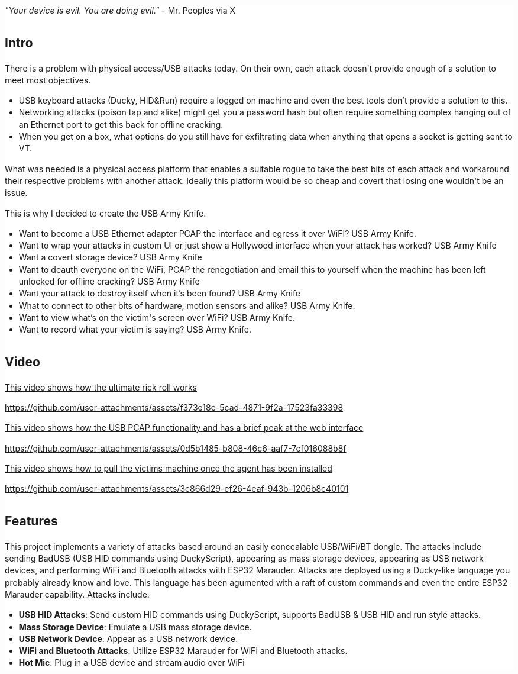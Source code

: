 *"Your device is evil. You are doing evil."* - Mr. Peoples via X

## Intro
There is a problem with physical access/USB attacks today. On their own, each attack doesn't provide enough of a solution to meet most objectives.
* USB keyboard attacks (Ducky, HID&Run) require a logged on machine and even the best tools don’t provide a solution to this.
* Networking attacks (poison tap and alike) might get you a password hash but often require something complex hanging out of an Ethernet port to get this back for offline cracking.
* When you get on a box, what options do you still have for exfiltrating data when anything that opens a socket is getting sent to VT.

What was needed is a physical access platform that enables a suitable rogue to take the best bits of each attack and workaround their respective problems with another attack. Ideally this platform would be so cheap and covert that losing one wouldn't be an issue.

This is why I decided to create the USB Army Knife. 
* Want to become a USB Ethernet adapter PCAP the interface and egress it over WiFI? USB Army Knife.
* Want to wrap your attacks in custom UI or just show a Hollywood interface when your attack has worked? USB Army Knife
* Want a covert storage device? USB Army Knife
* Want to deauth everyone on the WiFi, PCAP the renegotiation and email this to yourself when the machine has been left unlocked for offline cracking? USB Army Knife
* Want your attack to destroy itself when it’s been found? USB Army Knife
* What to connect to other bits of hardware, motion sensors and alike? USB Army Knife.
* Want to view what’s on the victim's screen over WiFi? USB Army Knife.
* Want to record what your victim is saying? USB Army Knife.

## Video
[This video shows how the ultimate rick roll works](./examples/rickroll/)

https://github.com/user-attachments/assets/f373e18e-5cad-4871-9f2a-17523fa33398

[This video shows how the USB PCAP functionality and has a brief peak at the web interface](./examples/usb_ethernet_pcap/)

https://github.com/user-attachments/assets/0d5b1485-b808-46c6-aaf7-7cf016088b8f

[This video shows how to pull the victims machine once the agent has been installed](./examples/vnc/) 

https://github.com/user-attachments/assets/3c866d29-ef26-4eaf-943b-1206b8c40101

## Features
This project implements a variety of attacks based around an easily concealable USB/WiFi/BT dongle. The attacks include sending BadUSB (USB HID commands using DuckyScript), appearing as mass storage devices, appearing as USB network devices, and performing WiFi and Bluetooth attacks with ESP32 Marauder. Attacks are deployed using a Ducky-like language you probably already know and love. This language has been agumented with a raft of custom commands and even the entire ESP32 Marauder capability. Attacks include:

- **USB HID Attacks**: Send custom HID commands using DuckyScript, supports BadUSB & USB HID and run style attacks.
- **Mass Storage Device**: Emulate a USB mass storage device.
- **USB Network Device**: Appear as a USB network device.
- **WiFi and Bluetooth Attacks**: Utilize ESP32 Marauder for WiFi and Bluetooth attacks.
- **Hot Mic**: Plug in a USB device and stream audio over WiFi
